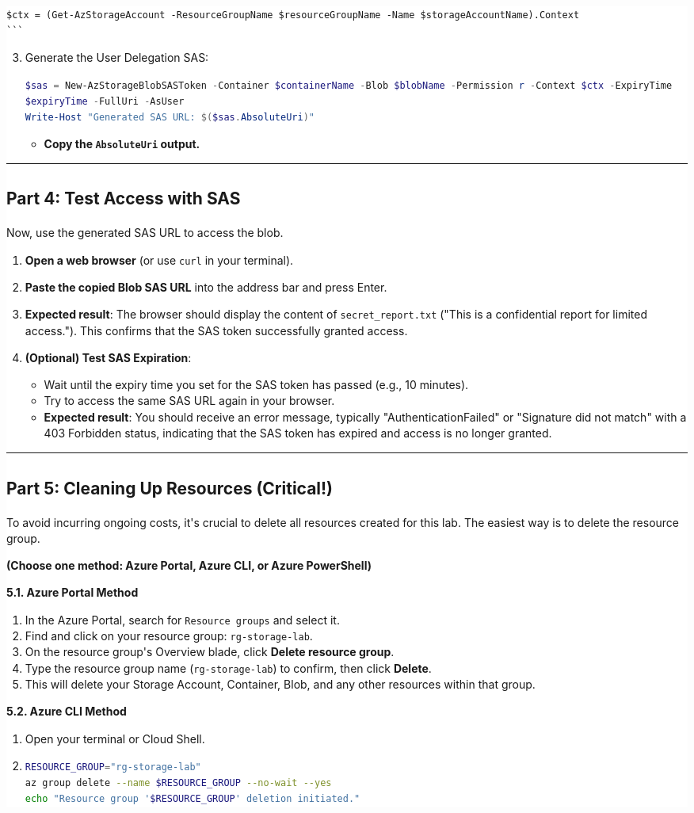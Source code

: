     $ctx = (Get-AzStorageAccount -ResourceGroupName $resourceGroupName -Name $storageAccountName).Context
    ```
3.  Generate the User Delegation SAS:
    ```powershell
    $sas = New-AzStorageBlobSASToken -Container $containerName -Blob $blobName -Permission r -Context $ctx -ExpiryTime $expiryTime -FullUri -AsUser
    Write-Host "Generated SAS URL: $($sas.AbsoluteUri)"
    ```
      * **Copy the `AbsoluteUri` output.**

-----

## Part 4: Test Access with SAS

Now, use the generated SAS URL to access the blob.

1.  **Open a web browser** (or use `curl` in your terminal).

2.  **Paste the copied Blob SAS URL** into the address bar and press Enter.

3.  **Expected result**: The browser should display the content of `secret_report.txt` ("This is a confidential report for limited access."). This confirms that the SAS token successfully granted access.

4.  **(Optional) Test SAS Expiration**:

      * Wait until the expiry time you set for the SAS token has passed (e.g., 10 minutes).
      * Try to access the same SAS URL again in your browser.
      * **Expected result**: You should receive an error message, typically "AuthenticationFailed" or "Signature did not match" with a 403 Forbidden status, indicating that the SAS token has expired and access is no longer granted.

-----

## Part 5: Cleaning Up Resources (Critical\!)

To avoid incurring ongoing costs, it's crucial to delete all resources created for this lab. The easiest way is to delete the resource group.

**(Choose one method: Azure Portal, Azure CLI, or Azure PowerShell)**

**5.1. Azure Portal Method**

1.  In the Azure Portal, search for `Resource groups` and select it.
2.  Find and click on your resource group: `rg-storage-lab`.
3.  On the resource group's Overview blade, click **Delete resource group**.
4.  Type the resource group name (`rg-storage-lab`) to confirm, then click **Delete**.
5.  This will delete your Storage Account, Container, Blob, and any other resources within that group.

**5.2. Azure CLI Method**

1.  Open your terminal or Cloud Shell.
2.  ```bash
    RESOURCE_GROUP="rg-storage-lab"
    az group delete --name $RESOURCE_GROUP --no-wait --yes
    echo "Resource group '$RESOURCE_GROUP' deletion initiated."
    ```
